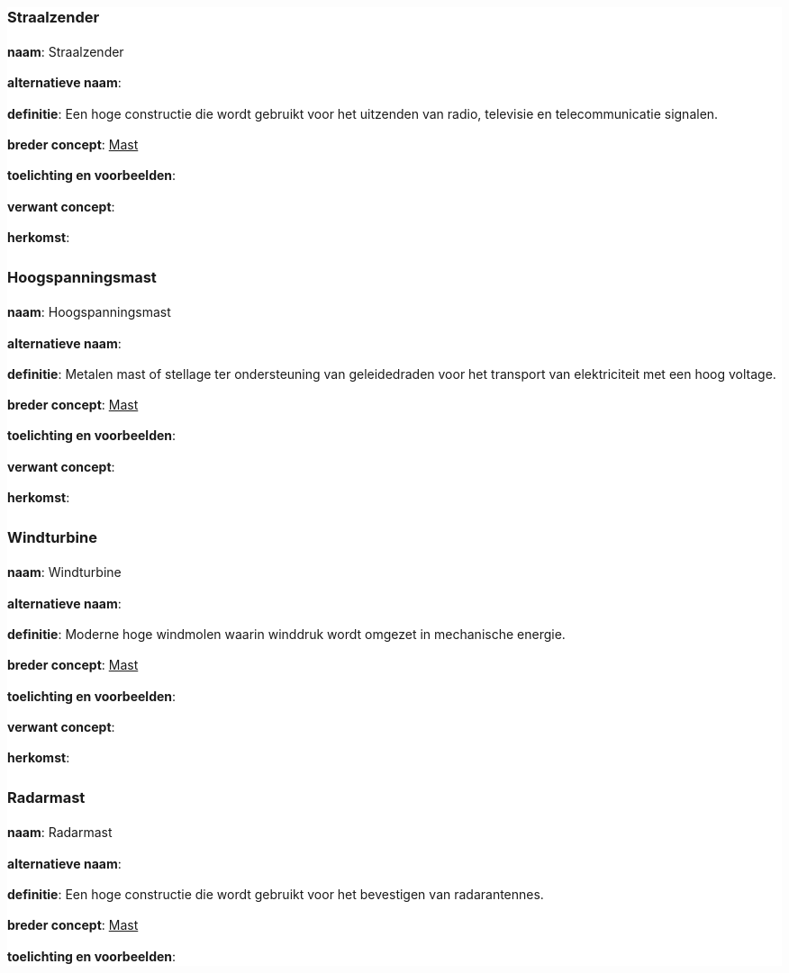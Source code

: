 ### Straalzender
**naam**: Straalzender

**alternatieve naam**: 

**definitie**: Een hoge constructie die wordt gebruikt voor het uitzenden van radio, televisie en telecommunicatie signalen.

**breder concept**: [Mast](#mast)

**toelichting en voorbeelden**: 

**verwant concept**: 

**herkomst**: 


### Hoogspanningsmast
**naam**: Hoogspanningsmast

**alternatieve naam**: 

**definitie**: Metalen mast of stellage ter ondersteuning van geleidedraden voor het transport van elektriciteit met een hoog voltage.

**breder concept**: [Mast](#mast)

**toelichting en voorbeelden**: 

**verwant concept**: 

**herkomst**: 


### Windturbine
**naam**: Windturbine

**alternatieve naam**: 

**definitie**: Moderne hoge windmolen waarin winddruk wordt omgezet in mechanische energie.

**breder concept**: [Mast](#mast)

**toelichting en voorbeelden**: 

**verwant concept**: 

**herkomst**: 


### Radarmast
**naam**: Radarmast

**alternatieve naam**: 

**definitie**: Een hoge constructie die wordt gebruikt voor het bevestigen van radarantennes.

**breder concept**: [Mast](#mast)

**toelichting en voorbeelden**: 
